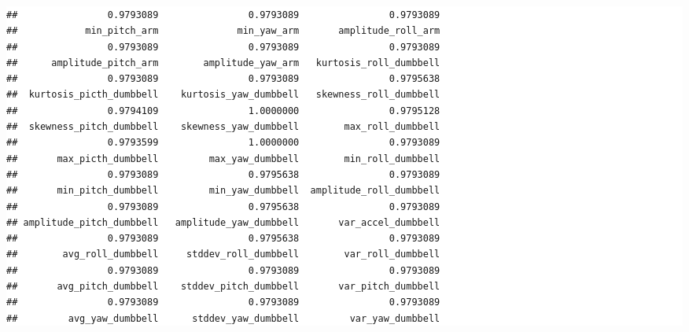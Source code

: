    ##                0.9793089                0.9793089                0.9793089 
    ##            min_pitch_arm              min_yaw_arm       amplitude_roll_arm 
    ##                0.9793089                0.9793089                0.9793089 
    ##      amplitude_pitch_arm        amplitude_yaw_arm   kurtosis_roll_dumbbell 
    ##                0.9793089                0.9793089                0.9795638 
    ##  kurtosis_picth_dumbbell    kurtosis_yaw_dumbbell   skewness_roll_dumbbell 
    ##                0.9794109                1.0000000                0.9795128 
    ##  skewness_pitch_dumbbell    skewness_yaw_dumbbell        max_roll_dumbbell 
    ##                0.9793599                1.0000000                0.9793089 
    ##       max_picth_dumbbell         max_yaw_dumbbell        min_roll_dumbbell 
    ##                0.9793089                0.9795638                0.9793089 
    ##       min_pitch_dumbbell         min_yaw_dumbbell  amplitude_roll_dumbbell 
    ##                0.9793089                0.9795638                0.9793089 
    ## amplitude_pitch_dumbbell   amplitude_yaw_dumbbell       var_accel_dumbbell 
    ##                0.9793089                0.9795638                0.9793089 
    ##        avg_roll_dumbbell     stddev_roll_dumbbell        var_roll_dumbbell 
    ##                0.9793089                0.9793089                0.9793089 
    ##       avg_pitch_dumbbell    stddev_pitch_dumbbell       var_pitch_dumbbell 
    ##                0.9793089                0.9793089                0.9793089 
    ##         avg_yaw_dumbbell      stddev_yaw_dumbbell         var_yaw_dumbbell 